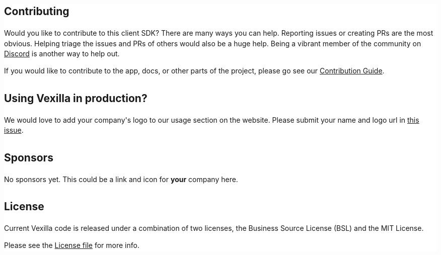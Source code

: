 ## Contributing

Would you like to contribute to this client SDK? There are many ways you can help. Reporting issues or creating PRs are the most obvious. Helping triage the issues and PRs of others would also be a huge help. Being a vibrant member of the community on [Discord](https://discord.gg/GbJu3d93TC) is another way to help out.

If you would like to contribute to the app, docs, or other parts of the project, please go see our [Contribution Guide](https://vexilla.dev/documentation/contributing).

## Using Vexilla in production?

We would love to add your company's logo to our usage section on the website. Please submit your name and logo url in [this issue](https://github.com/vexilla/vexilla/issues/25).

## Sponsors

No sponsors yet. This could be a link and icon for **your** company here.

## License

Current Vexilla code is released under a combination of two licenses, the Business Source License (BSL) and the MIT License.

Please see the [License file](../../../LICENSE) for more info.

